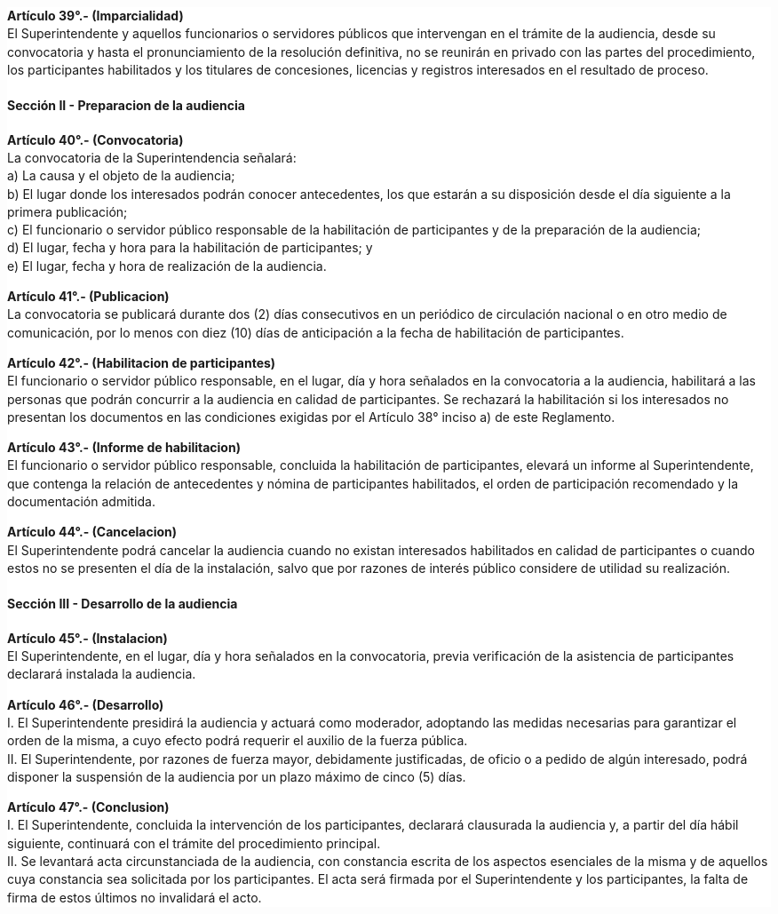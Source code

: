 **Artículo 39°.- (Imparcialidad)**  
El Superintendente y aquellos funcionarios o servidores públicos que intervengan en el trámite de la audiencia, desde su convocatoria y hasta el pronunciamiento de la resolución definitiva, no se reunirán en privado con las partes del procedimiento, los participantes habilitados y los titulares de concesiones, licencias y registros interesados en el resultado de proceso.

#### Sección II - Preparacion de la audiencia

**Artículo 40°.- (Convocatoria)**  
La convocatoria de la Superintendencia señalará:  
a) La causa y el objeto de la audiencia;  
b) El lugar donde los interesados podrán conocer antecedentes, los que estarán a su disposición desde el día siguiente a la primera publicación;  
c) El funcionario o servidor público responsable de la habilitación de participantes y de la preparación de la audiencia;  
d) El lugar, fecha y hora para la habilitación de participantes; y  
e) El lugar, fecha y hora de realización de la audiencia.

**Artículo 41°.- (Publicacion)**  
La convocatoria se publicará durante dos (2) días consecutivos en un periódico de circulación nacional o en otro medio de comunicación, por lo menos con diez (10) días de anticipación a la fecha de habilitación de participantes.

**Artículo 42°.- (Habilitacion de participantes)**  
El funcionario o servidor público responsable, en el lugar, día y hora señalados en la convocatoria a la audiencia, habilitará a las personas que podrán concurrir a la audiencia en calidad de participantes. Se rechazará la habilitación si los interesados no presentan los documentos en las condiciones exigidas por el Artículo 38° inciso a) de este Reglamento.

**Artículo 43°.- (Informe de habilitacion)**  
El funcionario o servidor público responsable, concluida la habilitación de participantes, elevará un informe al Superintendente, que contenga la relación de antecedentes y nómina de participantes habilitados, el orden de participación recomendado y la documentación admitida.

**Artículo 44°.- (Cancelacion)**  
El Superintendente podrá cancelar la audiencia cuando no existan interesados habilitados en calidad de participantes o cuando estos no se presenten el día de la instalación, salvo que por razones de interés público considere de utilidad su realización.

#### Sección III - Desarrollo de la audiencia

**Artículo 45°.- (Instalacion)**  
El Superintendente, en el lugar, día y hora señalados en la convocatoria, previa verificación de la asistencia de participantes declarará instalada la audiencia.

**Artículo 46°.- (Desarrollo)**  
I. El Superintendente presidirá la audiencia y actuará como moderador, adoptando las medidas necesarias para garantizar el orden de la misma, a cuyo efecto podrá requerir el auxilio de la fuerza pública.  
II. El Superintendente, por razones de fuerza mayor, debidamente justificadas, de oficio o a pedido de algún interesado, podrá disponer la suspensión de la audiencia por un plazo máximo de cinco (5) días.

**Artículo 47°.- (Conclusion)**  
I. El Superintendente, concluida la intervención de los participantes, declarará clausurada la audiencia y, a partir del día hábil siguiente, continuará con el trámite del procedimiento principal.  
II. Se levantará acta circunstanciada de la audiencia, con constancia escrita de los aspectos esenciales de la misma y de aquellos cuya constancia sea solicitada por los participantes. El acta será firmada por el Superintendente y los participantes, la falta de firma de estos últimos no invalidará el acto.
